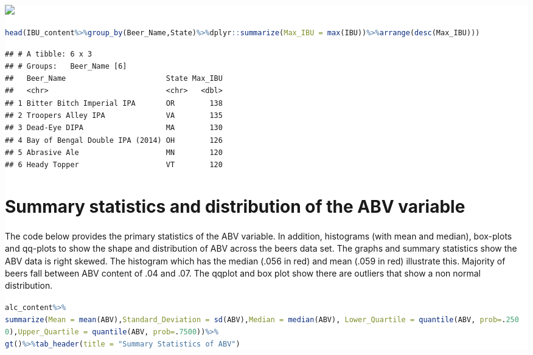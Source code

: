 ![](10.14.20-CaseStudytest_files/figure-gfm/unnamed-chunk-10-1.png)

``` r
head(IBU_content%>%group_by(Beer_Name,State)%>%dplyr::summarize(Max_IBU = max(IBU))%>%arrange(desc(Max_IBU)))
```

    ## # A tibble: 6 x 3
    ## # Groups:   Beer_Name [6]
    ##   Beer_Name                       State Max_IBU
    ##   <chr>                           <chr>   <dbl>
    ## 1 Bitter Bitch Imperial IPA       OR        138
    ## 2 Troopers Alley IPA              VA        135
    ## 3 Dead-Eye DIPA                   MA        130
    ## 4 Bay of Bengal Double IPA (2014) OH        126
    ## 5 Abrasive Ale                    MN        120
    ## 6 Heady Topper                    VT        120

# Summary statistics and distribution of the ABV variable

The code below provides the primary statistics of the ABV variable. In
addition, histograms (with mean and median), box-plots and qq-plots to
show the shape and distribution of ABV across the beers data set. The
graphs and summary statistics show the ABV data is right skewed. The
histogram which has the median (.056 in red) and mean (.059 in red)
illustrate this. Majority of beers fall between ABV content of .04 and
.07. The qqplot and box plot show there are outliers that show a non
normal distribution.

``` r
alc_content%>%
summarize(Mean = mean(ABV),Standard_Deviation = sd(ABV),Median = median(ABV), Lower_Quartile = quantile(ABV, prob=.2500),Upper_Quartile = quantile(ABV, prob=.7500))%>%
gt()%>%tab_header(title = "Summary Statistics of ABV")
```



<style>html {
  font-family: -apple-system, BlinkMacSystemFont, 'Segoe UI', Roboto, Oxygen, Ubuntu, Cantarell, 'Helvetica Neue', 'Fira Sans', 'Droid Sans', Arial, sans-serif;
}
